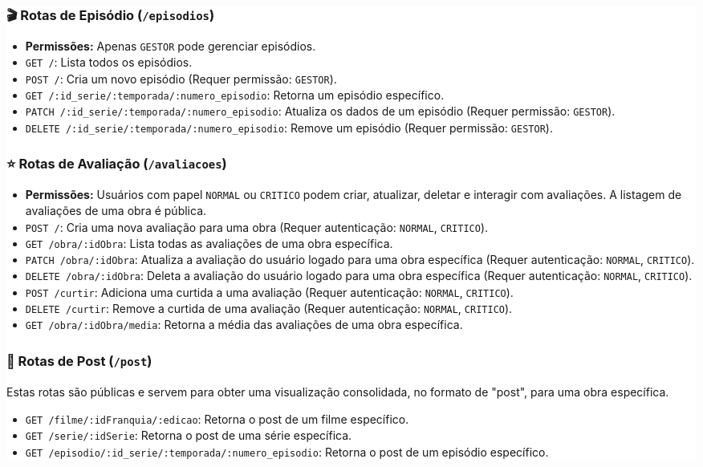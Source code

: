 ### 🎬 Rotas de Episódio (`/episodios`)

- **Permissões:** Apenas `GESTOR` pode gerenciar episódios.
- `GET /`: Lista todos os episódios.
- `POST /`: Cria um novo episódio (Requer permissão: `GESTOR`).
- `GET /:id_serie/:temporada/:numero_episodio`: Retorna um episódio específico.
- `PATCH /:id_serie/:temporada/:numero_episodio`: Atualiza os dados de um episódio (Requer permissão: `GESTOR`).
- `DELETE /:id_serie/:temporada/:numero_episodio`: Remove um episódio (Requer permissão: `GESTOR`).

### ⭐ Rotas de Avaliação (`/avaliacoes`)

- **Permissões:** Usuários com papel `NORMAL` ou `CRITICO` podem criar, atualizar, deletar e interagir com avaliações. A listagem de avaliações de uma obra é pública.
- `POST /`: Cria uma nova avaliação para uma obra (Requer autenticação: `NORMAL`, `CRITICO`).
- `GET /obra/:idObra`: Lista todas as avaliações de uma obra específica.
- `PATCH /obra/:idObra`: Atualiza a avaliação do usuário logado para uma obra específica (Requer autenticação: `NORMAL`, `CRITICO`).
- `DELETE /obra/:idObra`: Deleta a avaliação do usuário logado para uma obra específica (Requer autenticação: `NORMAL`, `CRITICO`).
- `POST /curtir`: Adiciona uma curtida a uma avaliação (Requer autenticação: `NORMAL`, `CRITICO`).
- `DELETE /curtir`: Remove a curtida de uma avaliação (Requer autenticação: `NORMAL`, `CRITICO`).
- `GET /obra/:idObra/media`: Retorna a média das avaliações de uma obra específica.

### 📰 Rotas de Post (`/post`)

Estas rotas são públicas e servem para obter uma visualização consolidada, no formato de "post", para uma obra específica.

- `GET /filme/:idFranquia/:edicao`: Retorna o post de um filme específico.
- `GET /serie/:idSerie`: Retorna o post de uma série específica.
- `GET /episodio/:id_serie/:temporada/:numero_episodio`: Retorna o post de um episódio específico.
